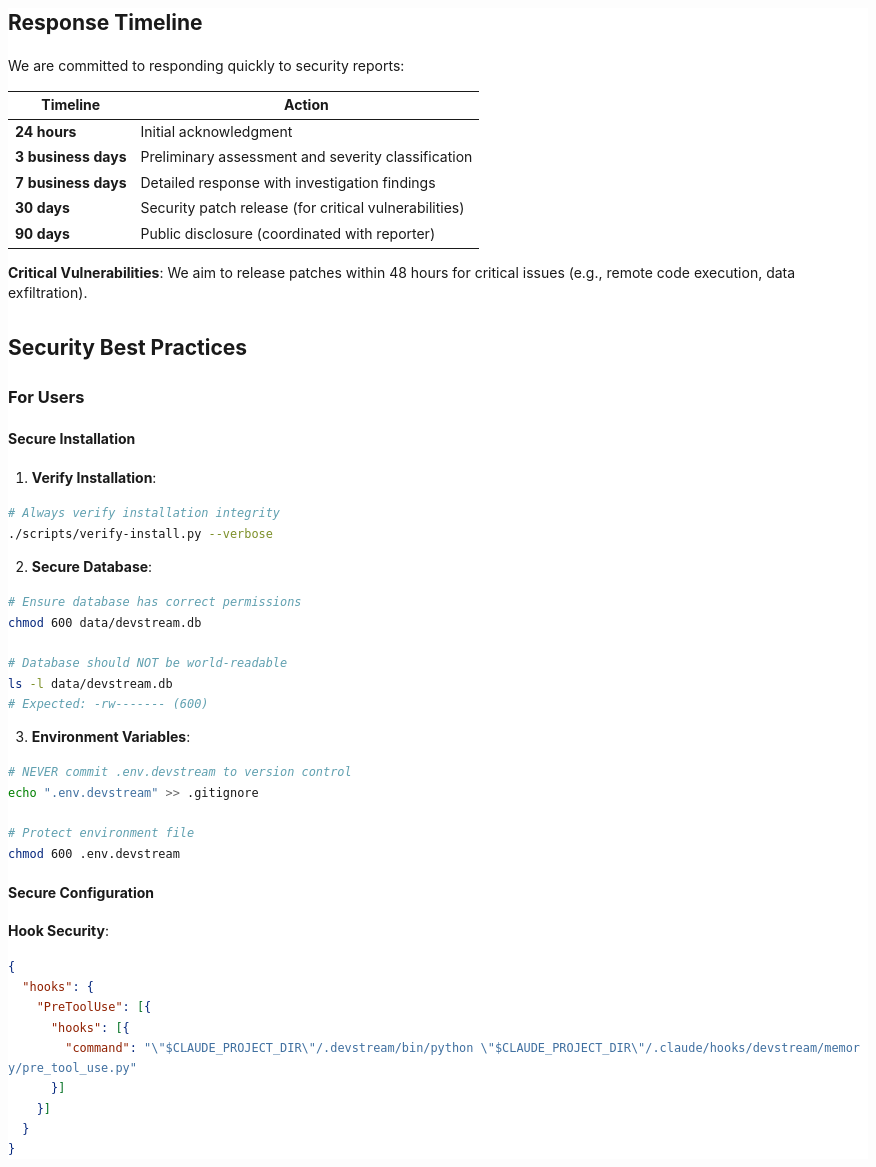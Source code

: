 ## Response Timeline

We are committed to responding quickly to security reports:

| Timeline | Action |
|----------|--------|
| **24 hours** | Initial acknowledgment |
| **3 business days** | Preliminary assessment and severity classification |
| **7 business days** | Detailed response with investigation findings |
| **30 days** | Security patch release (for critical vulnerabilities) |
| **90 days** | Public disclosure (coordinated with reporter) |

**Critical Vulnerabilities**: We aim to release patches within 48 hours for critical issues (e.g., remote code execution, data exfiltration).

## Security Best Practices

### For Users

#### Secure Installation

1. **Verify Installation**:
```bash
# Always verify installation integrity
./scripts/verify-install.py --verbose
```

2. **Secure Database**:
```bash
# Ensure database has correct permissions
chmod 600 data/devstream.db

# Database should NOT be world-readable
ls -l data/devstream.db
# Expected: -rw------- (600)
```

3. **Environment Variables**:
```bash
# NEVER commit .env.devstream to version control
echo ".env.devstream" >> .gitignore

# Protect environment file
chmod 600 .env.devstream
```

#### Secure Configuration

**Hook Security**:
```json
{
  "hooks": {
    "PreToolUse": [{
      "hooks": [{
        "command": "\"$CLAUDE_PROJECT_DIR\"/.devstream/bin/python \"$CLAUDE_PROJECT_DIR\"/.claude/hooks/devstream/memory/pre_tool_use.py"
      }]
    }]
  }
}
```
